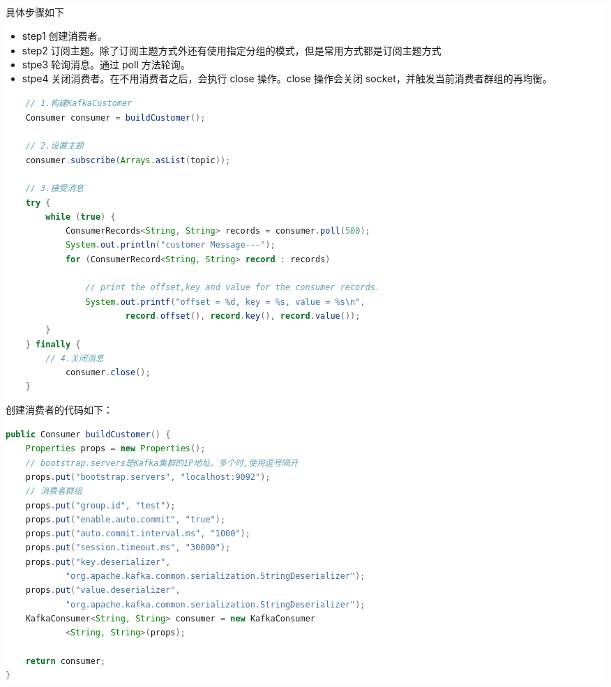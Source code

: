 具体步骤如下

- step1 创建消费者。
- step2 订阅主题。除了订阅主题方式外还有使用指定分组的模式，但是常用方式都是订阅主题方式
- stpe3 轮询消息。通过 poll 方法轮询。
- stpe4 关闭消费者。在不用消费者之后，会执行 close 操作。close 操作会关闭 socket，并触发当前消费者群组的再均衡。

```java
    // 1.构建KafkaCustomer
    Consumer consumer = buildCustomer();

    // 2.设置主题
    consumer.subscribe(Arrays.asList(topic));

    // 3.接受消息
    try {
        while (true) {
            ConsumerRecords<String, String> records = consumer.poll(500);
            System.out.println("customer Message---");
            for (ConsumerRecord<String, String> record : records)

                // print the offset,key and value for the consumer records.
                System.out.printf("offset = %d, key = %s, value = %s\n",
                        record.offset(), record.key(), record.value());
        }
    } finally {
        // 4.关闭消息
            consumer.close();
    }
```

创建消费者的代码如下：

```java
public Consumer buildCustomer() {
    Properties props = new Properties();
    // bootstrap.servers是Kafka集群的IP地址。多个时,使用逗号隔开
    props.put("bootstrap.servers", "localhost:9092");
    // 消费者群组
    props.put("group.id", "test");
    props.put("enable.auto.commit", "true");
    props.put("auto.commit.interval.ms", "1000");
    props.put("session.timeout.ms", "30000");
    props.put("key.deserializer",
            "org.apache.kafka.common.serialization.StringDeserializer");
    props.put("value.deserializer",
            "org.apache.kafka.common.serialization.StringDeserializer");
    KafkaConsumer<String, String> consumer = new KafkaConsumer
            <String, String>(props);

    return consumer;
}
```
